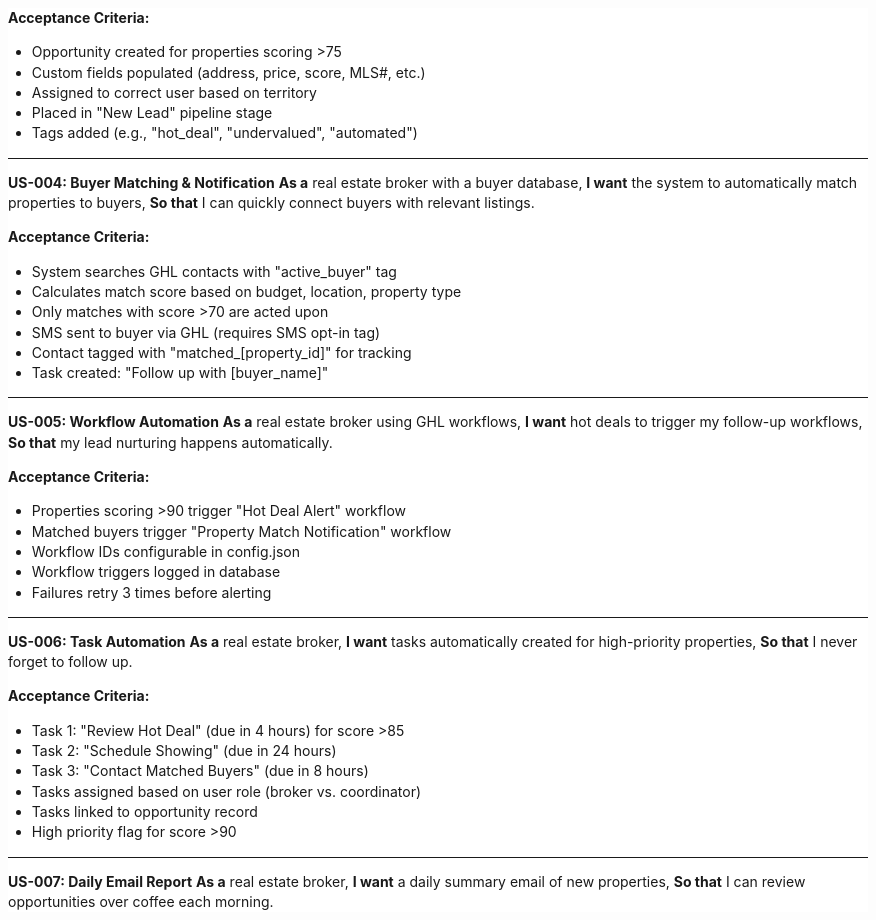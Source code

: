**Acceptance Criteria:**
- Opportunity created for properties scoring >75
- Custom fields populated (address, price, score, MLS#, etc.)
- Assigned to correct user based on territory
- Placed in "New Lead" pipeline stage
- Tags added (e.g., "hot_deal", "undervalued", "automated")

---

**US-004: Buyer Matching & Notification**
**As a** real estate broker with a buyer database,
**I want** the system to automatically match properties to buyers,
**So that** I can quickly connect buyers with relevant listings.

**Acceptance Criteria:**
- System searches GHL contacts with "active_buyer" tag
- Calculates match score based on budget, location, property type
- Only matches with score >70 are acted upon
- SMS sent to buyer via GHL (requires SMS opt-in tag)
- Contact tagged with "matched_[property_id]" for tracking
- Task created: "Follow up with [buyer_name]"

---

**US-005: Workflow Automation**
**As a** real estate broker using GHL workflows,
**I want** hot deals to trigger my follow-up workflows,
**So that** my lead nurturing happens automatically.

**Acceptance Criteria:**
- Properties scoring >90 trigger "Hot Deal Alert" workflow
- Matched buyers trigger "Property Match Notification" workflow
- Workflow IDs configurable in config.json
- Workflow triggers logged in database
- Failures retry 3 times before alerting

---

**US-006: Task Automation**
**As a** real estate broker,
**I want** tasks automatically created for high-priority properties,
**So that** I never forget to follow up.

**Acceptance Criteria:**
- Task 1: "Review Hot Deal" (due in 4 hours) for score >85
- Task 2: "Schedule Showing" (due in 24 hours)
- Task 3: "Contact Matched Buyers" (due in 8 hours)
- Tasks assigned based on user role (broker vs. coordinator)
- Tasks linked to opportunity record
- High priority flag for score >90

---

**US-007: Daily Email Report**
**As a** real estate broker,
**I want** a daily summary email of new properties,
**So that** I can review opportunities over coffee each morning.
